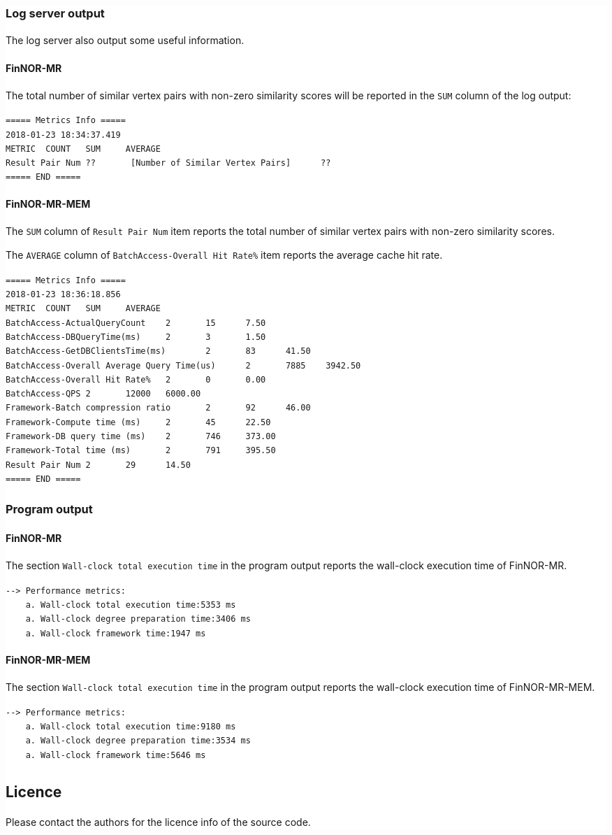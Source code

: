 ### Log server output

The log server also output some useful information.

#### FinNOR-MR

The total number of similar vertex pairs with non-zero similarity scores will be reported in the `SUM` column of the log output:

    ===== Metrics Info =====
    2018-01-23 18:34:37.419
    METRIC  COUNT   SUM     AVERAGE
    Result Pair Num ??       [Number of Similar Vertex Pairs]      ??
    ===== END =====

#### FinNOR-MR-MEM

The `SUM` column of `Result Pair Num` item reports the total number of similar vertex pairs with non-zero similarity scores.  

The `AVERAGE` column of `BatchAccess-Overall Hit Rate%` item reports the average cache hit rate.

    ===== Metrics Info =====
    2018-01-23 18:36:18.856
    METRIC  COUNT   SUM     AVERAGE
    BatchAccess-ActualQueryCount    2       15      7.50
    BatchAccess-DBQueryTime(ms)     2       3       1.50
    BatchAccess-GetDBClientsTime(ms)        2       83      41.50
    BatchAccess-Overall Average Query Time(us)      2       7885    3942.50
    BatchAccess-Overall Hit Rate%   2       0       0.00
    BatchAccess-QPS 2       12000   6000.00
    Framework-Batch compression ratio       2       92      46.00
    Framework-Compute time (ms)     2       45      22.50
    Framework-DB query time (ms)    2       746     373.00
    Framework-Total time (ms)       2       791     395.50
    Result Pair Num 2       29      14.50
    ===== END =====

### Program output

#### FinNOR-MR

The section `Wall-clock total execution time` in the program output reports the wall-clock execution time of FinNOR-MR.

    --> Performance metrics:
        a. Wall-clock total execution time:5353 ms
        a. Wall-clock degree preparation time:3406 ms
        a. Wall-clock framework time:1947 ms

#### FinNOR-MR-MEM

The section `Wall-clock total execution time` in the program output reports the wall-clock execution time of FinNOR-MR-MEM.

    --> Performance metrics:
        a. Wall-clock total execution time:9180 ms
        a. Wall-clock degree preparation time:3534 ms
        a. Wall-clock framework time:5646 ms

## Licence

Please contact the authors for the licence info of the source code.

